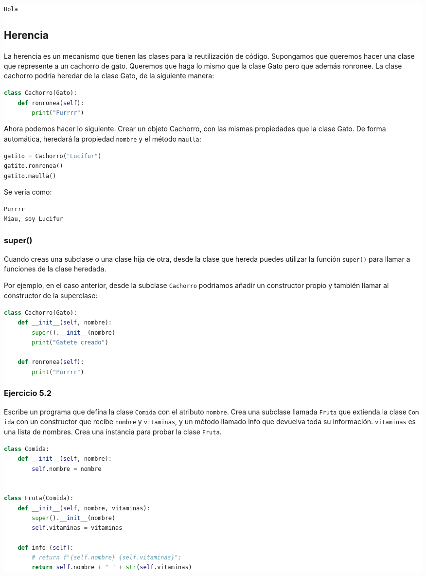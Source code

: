 ```console
Hola
```

## Herencia
La herencia es un mecanismo que tienen las clases para la reutilización de código. Supongamos que queremos hacer una clase que represente a un cachorro de gato. Queremos que haga lo mismo que la clase Gato pero que además ronronee.
La clase cachorro podría heredar de la clase Gato, de la siguiente manera:

```python
class Cachorro(Gato):
	def ronronea(self):
		print("Purrrr")
```
Ahora podemos hacer lo siguiente. Crear un objeto Cachorro, con las mismas propiedades que la clase Gato. De forma automática, heredará la propiedad `nombre` y el método `maulla`:

```python
gatito = Cachorro("Lucifur") 
gatito.ronronea()
gatito.maulla()
```
Se vería como:

```console
Purrrr
Miau, soy Lucifur
```
### super()
Cuando creas una subclase o una clase hija de otra, desde la clase que hereda puedes utilizar la función `super()` para llamar a funciones de la clase heredada.

Por ejemplo, en el caso anterior, desde la subclase `Cachorro` podriamos añadir un constructor propio y también llamar al constructor de la superclase:

```python
class Cachorro(Gato):
	def __init__(self, nombre):
        super().__init__(nombre)
        print("Gatete creado")

    def ronronea(self):
		print("Purrrr")
```

### Ejercicio 5.2
Escribe un programa que defina la clase `Comida` con el atributo `nombre`. Crea una subclase llamada `Fruta` que extienda la clase `Comida` con un constructor que recibe `nombre` y `vitaminas`, y un método llamado info que devuelva toda su información. `vitaminas` es una lista de nombres. 
Crea una instancia para probar la clase `Fruta`.

```python
class Comida:
    def __init__(self, nombre):
        self.nombre = nombre


class Fruta(Comida):
    def __init__(self, nombre, vitaminas):
        super().__init__(nombre)
        self.vitaminas = vitaminas

    def info (self):
        # return f"{self.nombre} {self.vitaminas}";
        return self.nombre + " " + str(self.vitaminas)

```